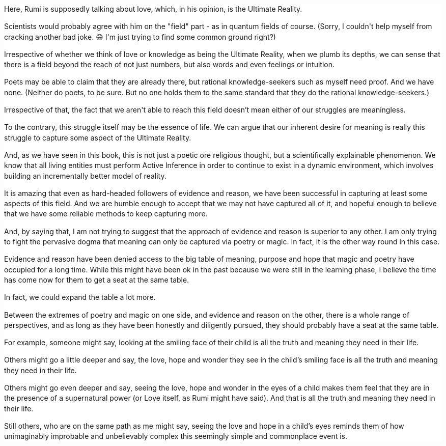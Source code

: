 

Here, Rumi is supposedly talking about love, which, in his opinion, is the Ultimate Reality.&#x20;

Scientists would probably agree with him on the "field" part - as in quantum fields of course. (Sorry, I couldn't help myself from cracking another bad joke. :smile: I'm just trying to find some common ground right?)

Irrespective of whether we think of love or knowledge as being the Ultimate Reality, when we plumb its depths, we can sense that there is a field beyond the reach of not just numbers, but also words and even feelings or intuition.

Poets may be able to claim that they are already there, but rational knowledge-seekers such as myself need proof. And we have none. (Neither do poets, to be sure. But no one holds them to the same standard that they do the rational knowledge-seekers.)

Irrespective of that, the fact that we aren't able to reach this field doesn’t mean either of our struggles are meaningless.&#x20;

To the contrary, this struggle itself may be the essence of life. We can argue that our inherent desire for meaning is really this struggle to capture some aspect of the Ultimate Reality.

And, as we have seen in this book, this is not just a poetic ore religious thought, but a scientifically explainable phenomenon. We know that all living entities must perform Active Inference in order to continue to exist in a dynamic environment, which involves building an incrementally better model of reality.&#x20;

It is amazing that even as hard-headed followers of evidence and reason, we have been successful in capturing at least some aspects of this field. And we are humble enough to accept that we may not have captured all of it, and hopeful enough to believe that we have some reliable methods to keep capturing more.

And, by saying that, I am not trying to suggest that the approach of evidence and reason is superior to any other. I am only trying to fight the pervasive dogma that meaning can only be captured via poetry or magic. In fact, it is the other way round in this case.&#x20;

Evidence and reason have been denied access to the big table of meaning, purpose and hope that magic and poetry have occupied for a long time. While this might have been ok in the past because we were still in the learning phase, I believe the time has come now for them to get a seat at the same table.



In fact, we could expand the table a lot more.&#x20;

Between the extremes of poetry and magic on one side, and evidence and reason on the other, there is a whole range of perspectives, and as long as they have been honestly and diligently pursued, they should probably have a seat at the same table.

For example, someone might say, looking at the smiling face of their child is all the truth and meaning they need in their life.

Others might go a little deeper and say, the love, hope and wonder they see in the child’s smiling face is all the truth and meaning they need in their life.

Others might go even deeper and say, seeing the love, hope and wonder in the eyes of a child makes them feel that they are in the presence of a supernatural power (or Love itself, as Rumi might have said). And that is all the truth and meaning they need in their life.

Still others, who are on the same path as me might say, seeing the love and hope in a child’s eyes reminds them of how unimaginably improbable and unbelievably complex this seemingly simple and commonplace event is.&#x20;
